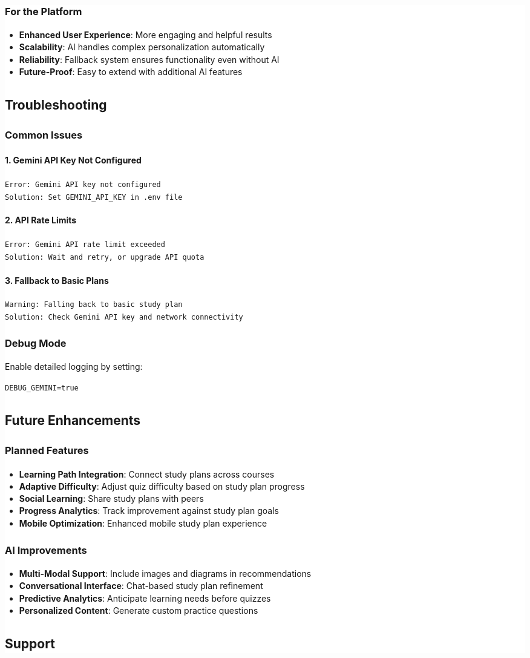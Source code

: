 ### For the Platform
- **Enhanced User Experience**: More engaging and helpful results
- **Scalability**: AI handles complex personalization automatically
- **Reliability**: Fallback system ensures functionality even without AI
- **Future-Proof**: Easy to extend with additional AI features

## Troubleshooting

### Common Issues

#### 1. Gemini API Key Not Configured
```
Error: Gemini API key not configured
Solution: Set GEMINI_API_KEY in .env file
```

#### 2. API Rate Limits
```
Error: Gemini API rate limit exceeded
Solution: Wait and retry, or upgrade API quota
```

#### 3. Fallback to Basic Plans
```
Warning: Falling back to basic study plan
Solution: Check Gemini API key and network connectivity
```

### Debug Mode
Enable detailed logging by setting:
```env
DEBUG_GEMINI=true
```

## Future Enhancements

### Planned Features
- **Learning Path Integration**: Connect study plans across courses
- **Adaptive Difficulty**: Adjust quiz difficulty based on study plan progress
- **Social Learning**: Share study plans with peers
- **Progress Analytics**: Track improvement against study plan goals
- **Mobile Optimization**: Enhanced mobile study plan experience

### AI Improvements
- **Multi-Modal Support**: Include images and diagrams in recommendations
- **Conversational Interface**: Chat-based study plan refinement
- **Predictive Analytics**: Anticipate learning needs before quizzes
- **Personalized Content**: Generate custom practice questions

## Support
